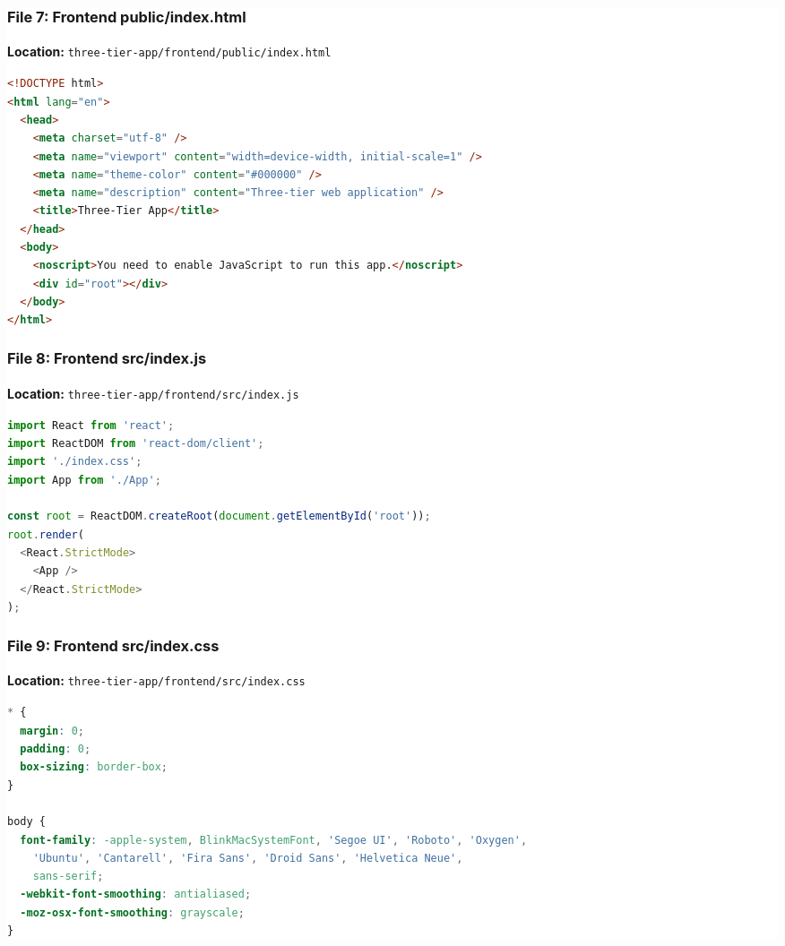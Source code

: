 ### File 7: Frontend public/index.html
**Location:** `three-tier-app/frontend/public/index.html`

```html
<!DOCTYPE html>
<html lang="en">
  <head>
    <meta charset="utf-8" />
    <meta name="viewport" content="width=device-width, initial-scale=1" />
    <meta name="theme-color" content="#000000" />
    <meta name="description" content="Three-tier web application" />
    <title>Three-Tier App</title>
  </head>
  <body>
    <noscript>You need to enable JavaScript to run this app.</noscript>
    <div id="root"></div>
  </body>
</html>
```

### File 8: Frontend src/index.js
**Location:** `three-tier-app/frontend/src/index.js`

```javascript
import React from 'react';
import ReactDOM from 'react-dom/client';
import './index.css';
import App from './App';

const root = ReactDOM.createRoot(document.getElementById('root'));
root.render(
  <React.StrictMode>
    <App />
  </React.StrictMode>
);
```

### File 9: Frontend src/index.css
**Location:** `three-tier-app/frontend/src/index.css`

```css
* {
  margin: 0;
  padding: 0;
  box-sizing: border-box;
}

body {
  font-family: -apple-system, BlinkMacSystemFont, 'Segoe UI', 'Roboto', 'Oxygen',
    'Ubuntu', 'Cantarell', 'Fira Sans', 'Droid Sans', 'Helvetica Neue',
    sans-serif;
  -webkit-font-smoothing: antialiased;
  -moz-osx-font-smoothing: grayscale;
}
```
